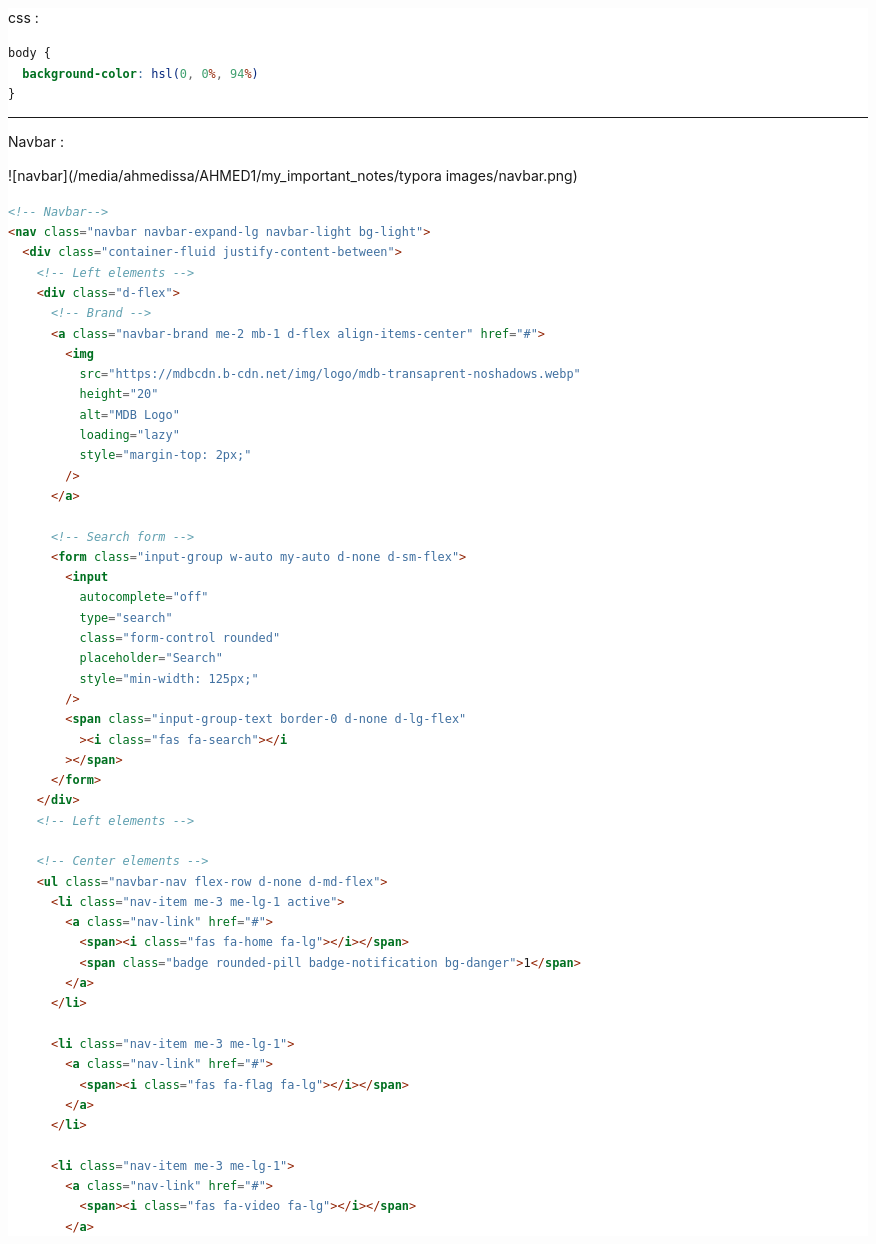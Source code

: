 css :

```css
body {
  background-color: hsl(0, 0%, 94%)
}
```

----------

Navbar :

![navbar](/media/ahmedissa/AHMED1/my_important_notes/typora images/navbar.png)

```html
<!-- Navbar-->
<nav class="navbar navbar-expand-lg navbar-light bg-light">
  <div class="container-fluid justify-content-between">
    <!-- Left elements -->
    <div class="d-flex">
      <!-- Brand -->
      <a class="navbar-brand me-2 mb-1 d-flex align-items-center" href="#">
        <img
          src="https://mdbcdn.b-cdn.net/img/logo/mdb-transaprent-noshadows.webp"
          height="20"
          alt="MDB Logo"
          loading="lazy"
          style="margin-top: 2px;"
        />
      </a>

      <!-- Search form -->
      <form class="input-group w-auto my-auto d-none d-sm-flex">
        <input
          autocomplete="off"
          type="search"
          class="form-control rounded"
          placeholder="Search"
          style="min-width: 125px;"
        />
        <span class="input-group-text border-0 d-none d-lg-flex"
          ><i class="fas fa-search"></i
        ></span>
      </form>
    </div>
    <!-- Left elements -->

    <!-- Center elements -->
    <ul class="navbar-nav flex-row d-none d-md-flex">
      <li class="nav-item me-3 me-lg-1 active">
        <a class="nav-link" href="#">
          <span><i class="fas fa-home fa-lg"></i></span>
          <span class="badge rounded-pill badge-notification bg-danger">1</span>
        </a>
      </li>

      <li class="nav-item me-3 me-lg-1">
        <a class="nav-link" href="#">
          <span><i class="fas fa-flag fa-lg"></i></span>
        </a>
      </li>

      <li class="nav-item me-3 me-lg-1">
        <a class="nav-link" href="#">
          <span><i class="fas fa-video fa-lg"></i></span>
        </a>
```